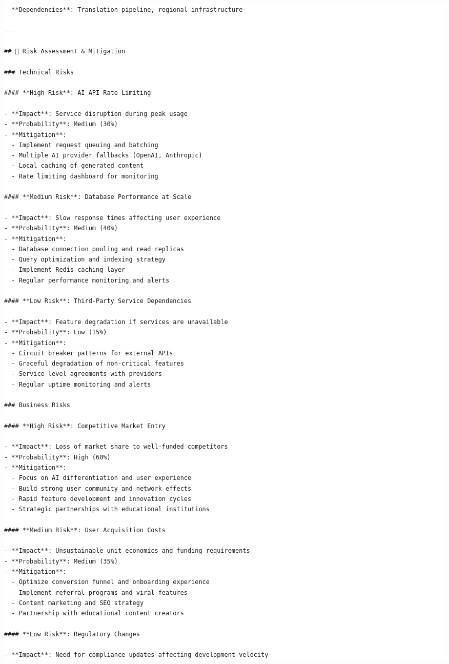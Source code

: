 `````
- **Dependencies**: Translation pipeline, regional infrastructure

---

## 🚨 Risk Assessment & Mitigation

### Technical Risks

#### **High Risk**: AI API Rate Limiting

- **Impact**: Service disruption during peak usage
- **Probability**: Medium (30%)
- **Mitigation**:
  - Implement request queuing and batching
  - Multiple AI provider fallbacks (OpenAI, Anthropic)
  - Local caching of generated content
  - Rate limiting dashboard for monitoring

#### **Medium Risk**: Database Performance at Scale

- **Impact**: Slow response times affecting user experience
- **Probability**: Medium (40%)
- **Mitigation**:
  - Database connection pooling and read replicas
  - Query optimization and indexing strategy
  - Implement Redis caching layer
  - Regular performance monitoring and alerts

#### **Low Risk**: Third-Party Service Dependencies

- **Impact**: Feature degradation if services are unavailable
- **Probability**: Low (15%)
- **Mitigation**:
  - Circuit breaker patterns for external APIs
  - Graceful degradation of non-critical features
  - Service level agreements with providers
  - Regular uptime monitoring and alerts

### Business Risks

#### **High Risk**: Competitive Market Entry

- **Impact**: Loss of market share to well-funded competitors
- **Probability**: High (60%)
- **Mitigation**:
  - Focus on AI differentiation and user experience
  - Build strong user community and network effects
  - Rapid feature development and innovation cycles
  - Strategic partnerships with educational institutions

#### **Medium Risk**: User Acquisition Costs

- **Impact**: Unsustainable unit economics and funding requirements
- **Probability**: Medium (35%)
- **Mitigation**:
  - Optimize conversion funnel and onboarding experience
  - Implement referral programs and viral features
  - Content marketing and SEO strategy
  - Partnership with educational content creators

#### **Low Risk**: Regulatory Changes

- **Impact**: Need for compliance updates affecting development velocity
`````
